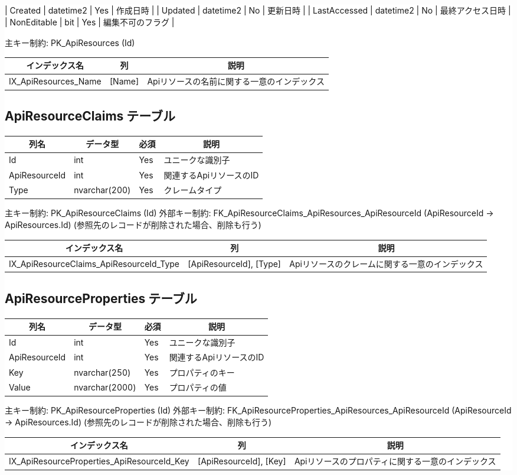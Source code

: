 | Created                            | datetime2               | Yes  | 作成日時                       |
| Updated                            | datetime2               | No   | 更新日時                       |
| LastAccessed                       | datetime2               | No   | 最終アクセス日時               |
| NonEditable                        | bit                     | Yes  | 編集不可のフラグ                |

主キー制約: PK_ApiResources (Id)

| インデックス名                                          | 列       | 説明                                  |
|-------------------------------------------------------|----------|---------------------------------------|
| IX_ApiResources_Name                                   | [Name]   | Apiリソースの名前に関する一意のインデックス |


## ApiResourceClaims テーブル

| 列名          | データ型        | 必須 | 説明                           |
|---------------|-----------------|------|--------------------------------|
| Id            | int             | Yes  | ユニークな識別子               |
| ApiResourceId | int             | Yes  | 関連するApiリソースのID       |
| Type          | nvarchar(200)   | Yes  | クレームタイプ                 |

主キー制約: PK_ApiResourceClaims (Id)
外部キー制約: FK_ApiResourceClaims_ApiResources_ApiResourceId (ApiResourceId -> ApiResources.Id) (参照先のレコードが削除された場合、削除も行う)


| インデックス名                                          | 列                       | 説明                                     |
|-------------------------------------------------------|--------------------------|------------------------------------------|
| IX_ApiResourceClaims_ApiResourceId_Type                | [ApiResourceId], [Type]  | Apiリソースのクレームに関する一意のインデックス |


## ApiResourceProperties テーブル

| 列名          | データ型        | 必須 | 説明                           |
|---------------|-----------------|------|--------------------------------|
| Id            | int             | Yes  | ユニークな識別子               |
| ApiResourceId | int             | Yes  | 関連するApiリソースのID       |
| Key           | nvarchar(250)   | Yes  | プロパティのキー               |
| Value         | nvarchar(2000)  | Yes  | プロパティの値                 |

主キー制約: PK_ApiResourceProperties (Id)
外部キー制約: FK_ApiResourceProperties_ApiResources_ApiResourceId (ApiResourceId -> ApiResources.Id) (参照先のレコードが削除された場合、削除も行う)

| インデックス名                                          | 列                        | 説明                                        |
|-------------------------------------------------------|---------------------------|---------------------------------------------|
| IX_ApiResourceProperties_ApiResourceId_Key             | [ApiResourceId], [Key]    | Apiリソースのプロパティに関する一意のインデックス |
